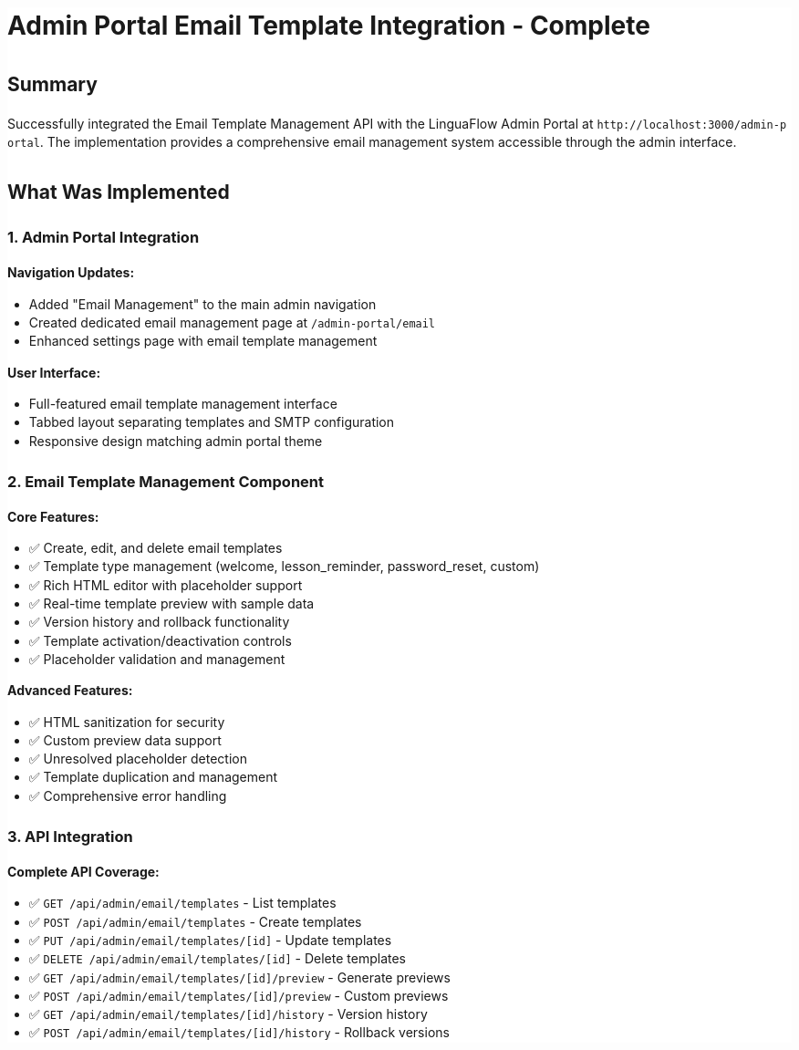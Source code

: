 # Admin Portal Email Template Integration - Complete

## Summary

Successfully integrated the Email Template Management API with the LinguaFlow Admin Portal at `http://localhost:3000/admin-portal`. The implementation provides a comprehensive email management system accessible through the admin interface.

## What Was Implemented

### 1. Admin Portal Integration

**Navigation Updates:**
- Added "Email Management" to the main admin navigation
- Created dedicated email management page at `/admin-portal/email`
- Enhanced settings page with email template management

**User Interface:**
- Full-featured email template management interface
- Tabbed layout separating templates and SMTP configuration
- Responsive design matching admin portal theme

### 2. Email Template Management Component

**Core Features:**
- ✅ Create, edit, and delete email templates
- ✅ Template type management (welcome, lesson_reminder, password_reset, custom)
- ✅ Rich HTML editor with placeholder support
- ✅ Real-time template preview with sample data
- ✅ Version history and rollback functionality
- ✅ Template activation/deactivation controls
- ✅ Placeholder validation and management

**Advanced Features:**
- ✅ HTML sanitization for security
- ✅ Custom preview data support
- ✅ Unresolved placeholder detection
- ✅ Template duplication and management
- ✅ Comprehensive error handling

### 3. API Integration

**Complete API Coverage:**
- ✅ `GET /api/admin/email/templates` - List templates
- ✅ `POST /api/admin/email/templates` - Create templates
- ✅ `PUT /api/admin/email/templates/[id]` - Update templates
- ✅ `DELETE /api/admin/email/templates/[id]` - Delete templates
- ✅ `GET /api/admin/email/templates/[id]/preview` - Generate previews
- ✅ `POST /api/admin/email/templates/[id]/preview` - Custom previews
- ✅ `GET /api/admin/email/templates/[id]/history` - Version history
- ✅ `POST /api/admin/email/templates/[id]/history` - Rollback versions

